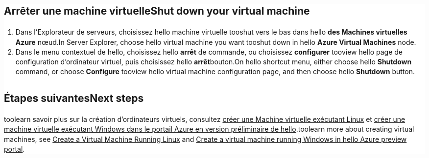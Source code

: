 ## <a name="shut-down-your-virtual-machine"></a><span data-ttu-id="f4d9c-205">Arrêter une machine virtuelle</span><span class="sxs-lookup"><span data-stu-id="f4d9c-205">Shut down your virtual machine</span></span>
1. <span data-ttu-id="f4d9c-206">Dans l’Explorateur de serveurs, choisissez hello machine virtuelle tooshut vers le bas dans hello **des Machines virtuelles Azure** nœud.</span><span class="sxs-lookup"><span data-stu-id="f4d9c-206">In Server Explorer, choose hello virtual machine you want tooshut down in hello **Azure Virtual Machines** node.</span></span>
2. <span data-ttu-id="f4d9c-207">Dans le menu contextuel de hello, choisissez hello **arrêt** de commande, ou choisissez **configurer** tooview hello page de configuration d’ordinateur virtuel, puis choisissez hello **arrêt**bouton.</span><span class="sxs-lookup"><span data-stu-id="f4d9c-207">On hello shortcut menu, either choose hello **Shutdown** command, or choose **Configure** tooview hello virtual machine configuration page, and then choose hello **Shutdown** button.</span></span>

## <a name="next-steps"></a><span data-ttu-id="f4d9c-208">Étapes suivantes</span><span class="sxs-lookup"><span data-stu-id="f4d9c-208">Next steps</span></span>
<span data-ttu-id="f4d9c-209">toolearn savoir plus sur la création d’ordinateurs virtuels, consultez [créer une Machine virtuelle exécutant Linux](../articles/virtual-machines/linux/quick-create-cli.md?toc=%2fazure%2fvirtual-machines%2flinux%2ftoc.json) et [créer une machine virtuelle exécutant Windows dans le portail Azure en version préliminaire de hello](../articles/virtual-machines/virtual-machines-windows-hero-tutorial.md?toc=%2fazure%2fvirtual-machines%2fwindows%2ftoc.json).</span><span class="sxs-lookup"><span data-stu-id="f4d9c-209">toolearn more about creating virtual machines, see [Create a Virtual Machine Running Linux](../articles/virtual-machines/linux/quick-create-cli.md?toc=%2fazure%2fvirtual-machines%2flinux%2ftoc.json) and [Create a virtual machine running Windows in hello Azure preview portal](../articles/virtual-machines/virtual-machines-windows-hero-tutorial.md?toc=%2fazure%2fvirtual-machines%2fwindows%2ftoc.json).</span></span>

